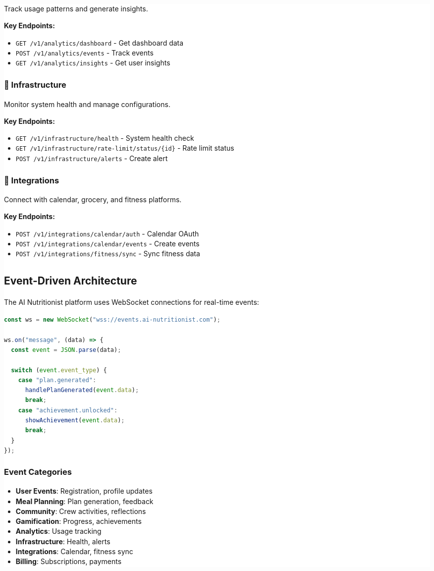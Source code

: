 Track usage patterns and generate insights.

**Key Endpoints:**

- `GET /v1/analytics/dashboard` - Get dashboard data
- `POST /v1/analytics/events` - Track events
- `GET /v1/analytics/insights` - Get user insights

### 🔧 Infrastructure

Monitor system health and manage configurations.

**Key Endpoints:**

- `GET /v1/infrastructure/health` - System health check
- `GET /v1/infrastructure/rate-limit/status/{id}` - Rate limit status
- `POST /v1/infrastructure/alerts` - Create alert

### 🔗 Integrations

Connect with calendar, grocery, and fitness platforms.

**Key Endpoints:**

- `POST /v1/integrations/calendar/auth` - Calendar OAuth
- `POST /v1/integrations/calendar/events` - Create events
- `POST /v1/integrations/fitness/sync` - Sync fitness data

## Event-Driven Architecture

The AI Nutritionist platform uses WebSocket connections for real-time events:

```javascript
const ws = new WebSocket("wss://events.ai-nutritionist.com");

ws.on("message", (data) => {
  const event = JSON.parse(data);

  switch (event.event_type) {
    case "plan.generated":
      handlePlanGenerated(event.data);
      break;
    case "achievement.unlocked":
      showAchievement(event.data);
      break;
  }
});
```

### Event Categories

- **User Events**: Registration, profile updates
- **Meal Planning**: Plan generation, feedback
- **Community**: Crew activities, reflections
- **Gamification**: Progress, achievements
- **Analytics**: Usage tracking
- **Infrastructure**: Health, alerts
- **Integrations**: Calendar, fitness sync
- **Billing**: Subscriptions, payments
